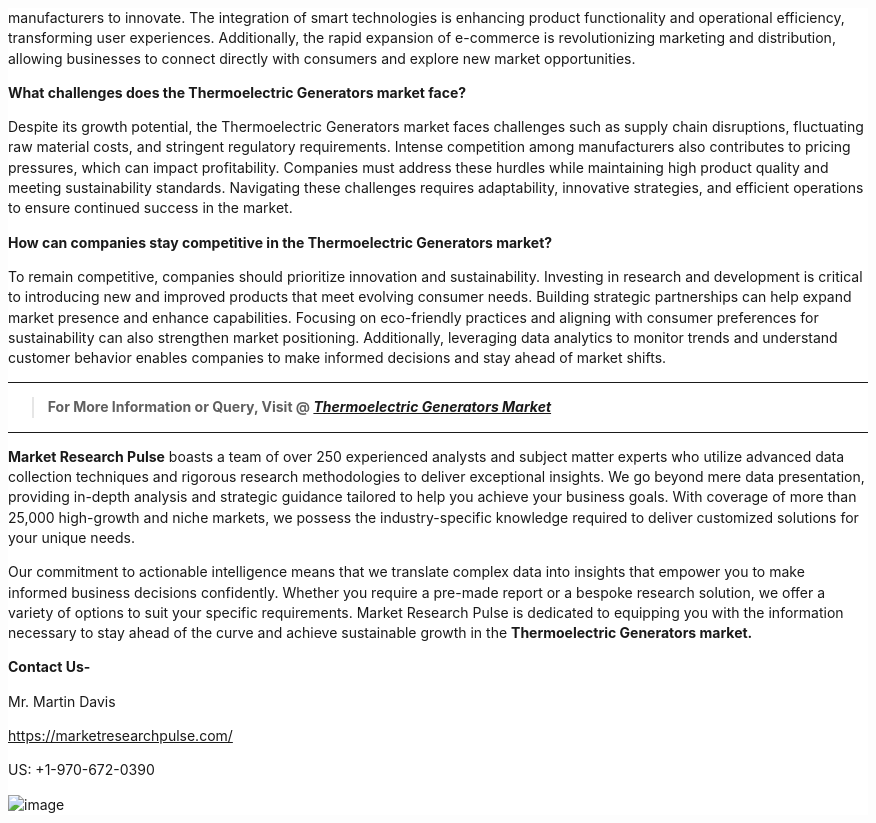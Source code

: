 manufacturers to innovate. The integration of smart technologies is enhancing product functionality and operational efficiency, transforming user experiences. Additionally, the rapid expansion of e-commerce is revolutionizing marketing and distribution, allowing businesses to connect directly with consumers and explore new market opportunities.</p><p><strong>What challenges does the Thermoelectric Generators market face?</strong></p><p>Despite its growth potential, the Thermoelectric Generators market faces challenges such as supply chain disruptions, fluctuating raw material costs, and stringent regulatory requirements. Intense competition among manufacturers also contributes to pricing pressures, which can impact profitability. Companies must address these hurdles while maintaining high product quality and meeting sustainability standards. Navigating these challenges requires adaptability, innovative strategies, and efficient operations to ensure continued success in the market.</p><p><strong>How can companies stay competitive in the Thermoelectric Generators market?</strong></p><p>To remain competitive, companies should prioritize innovation and sustainability. Investing in research and development is critical to introducing new and improved products that meet evolving consumer needs. Building strategic partnerships can help expand market presence and enhance capabilities. Focusing on eco-friendly practices and aligning with consumer preferences for sustainability can also strengthen market positioning. Additionally, leveraging data analytics to monitor trends and understand customer behavior enables companies to make informed decisions and stay ahead of market shifts.</p><hr /><blockquote><p><strong>For More Information or Query, Visit @&nbsp;<em><a href="https://marketresearchpulse.com/report/69650/thermoelectric-generators-market?utm_source=Linkedin&utm_medium=052">Thermoelectric Generators Market</a></em></strong></p></blockquote><hr /><p><strong>Market Research Pulse</strong> boasts a team of over 250 experienced analysts and subject matter experts who utilize advanced data collection techniques and rigorous research methodologies to deliver exceptional insights. We go beyond mere data presentation, providing in-depth analysis and strategic guidance tailored to help you achieve your business goals. With coverage of more than 25,000 high-growth and niche markets, we possess the industry-specific knowledge required to deliver customized solutions for your unique needs.</p><p>Our commitment to actionable intelligence means that we translate complex data into insights that empower you to make informed business decisions confidently. Whether you require a pre-made report or a bespoke research solution, we offer a variety of options to suit your specific requirements. Market Research Pulse is dedicated to equipping you with the information necessary to stay ahead of the curve and achieve sustainable growth in the <strong>Thermoelectric Generators market.</strong></p><p><strong>Contact Us-</strong></p><p>Mr. Martin Davis</p><p>https://marketresearchpulse.com/</p><p>US: +1-970-672-0390</p>
![image](https://github.com/user-attachments/assets/a9275708-40f2-47dc-8c0d-be59c0d1b2df)
